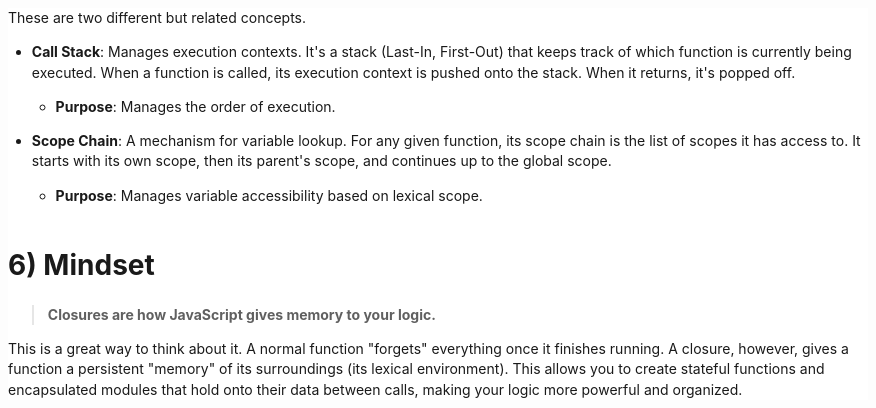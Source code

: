 These are two different but related concepts.

*   **Call Stack**: Manages execution contexts. It's a stack (Last-In, First-Out) that keeps track of which function is currently being executed. When a function is called, its execution context is pushed onto the stack. When it returns, it's popped off.
    *   **Purpose**: Manages the order of execution.

*   **Scope Chain**: A mechanism for variable lookup. For any given function, its scope chain is the list of scopes it has access to. It starts with its own scope, then its parent's scope, and continues up to the global scope.
    *   **Purpose**: Manages variable accessibility based on lexical scope.

# 6) Mindset

> **Closures are how JavaScript gives memory to your logic.**

This is a great way to think about it. A normal function "forgets" everything once it finishes running. A closure, however, gives a function a persistent "memory" of its surroundings (its lexical environment). This allows you to create stateful functions and encapsulated modules that hold onto their data between calls, making your logic more powerful and organized.